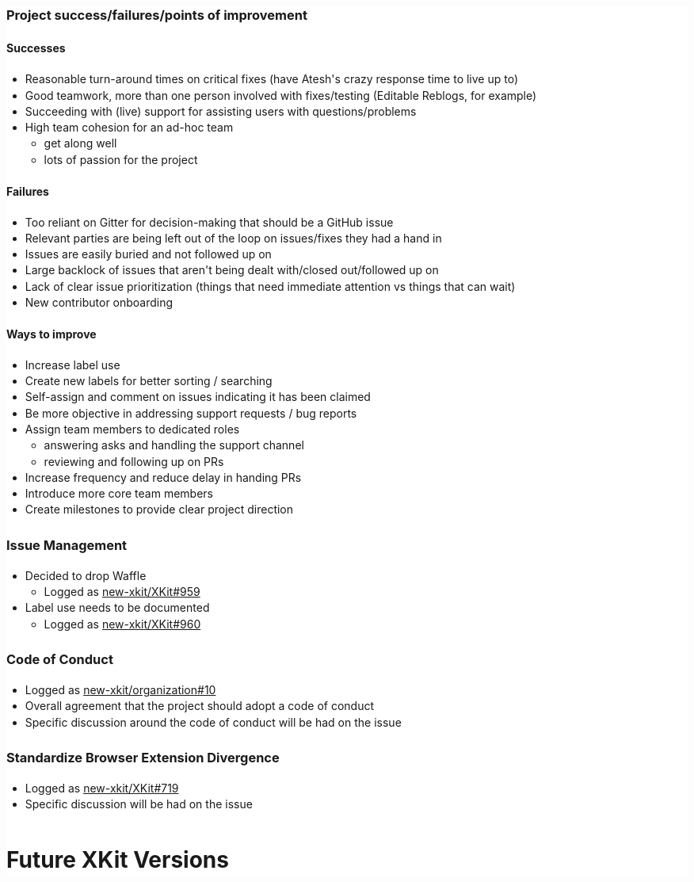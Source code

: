 ### Project success/failures/points of improvement

#### Successes

- Reasonable turn-around times on critical fixes (have Atesh's crazy response time to live up to)
- Good teamwork, more than one person involved with fixes/testing (Editable Reblogs, for example)
- Succeeding with (live) support for assisting users with questions/problems
- High team cohesion for an ad-hoc team
  - get along well
  - lots of passion for the project

#### Failures

- Too reliant on Gitter for decision-making that should be a GitHub issue
- Relevant parties are being left out of the loop on issues/fixes they had a hand in
- Issues are easily buried and not followed up on
- Large backlock of issues that aren't being dealt with/closed out/followed up on
- Lack of clear issue prioritization (things that need immediate attention vs things that can wait)
- New contributor onboarding

#### Ways to improve

- Increase label use
- Create new labels for better sorting / searching
- Self-assign and comment on issues indicating it has been claimed
- Be more objective in addressing support requests / bug reports
- Assign team members to dedicated roles
  - answering asks and handling the support channel
  - reviewing and following up on PRs
- Increase frequency and reduce delay in handing PRs
- Introduce more core team members
- Create milestones to provide clear project direction

### Issue Management

- Decided to drop Waffle
  - Logged as [new-xkit/XKit#959](https://github.com/new-xkit/XKit/issues/959)
- Label use needs to be documented
  - Logged as [new-xkit/XKit#960](https://github.com/new-xkit/XKit/issues/960)

### Code of Conduct

- Logged as [new-xkit/organization#10](https://github.com/new-xkit/organization/issues/10)
- Overall agreement that the project should adopt a code of conduct
- Specific discussion around the code of conduct will be had on the issue

### Standardize Browser Extension Divergence

- Logged as [new-xkit/XKit#719](https://github.com/new-xkit/XKit/issues/719)
- Specific discussion will be had on the issue

# Future XKit Versions
